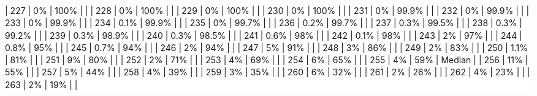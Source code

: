 | 227 | 0% | 100% |  |
| 228 | 0% | 100% |  |
| 229 | 0% | 100% |  |
| 230 | 0% | 100% |  |
| 231 | 0% | 99.9% |  |
| 232 | 0% | 99.9% |  |
| 233 | 0% | 99.9% |  |
| 234 | 0.1% | 99.9% |  |
| 235 | 0% | 99.7% |  |
| 236 | 0.2% | 99.7% |  |
| 237 | 0.3% | 99.5% |  |
| 238 | 0.3% | 99.2% |  |
| 239 | 0.3% | 98.9% |  |
| 240 | 0.3% | 98.5% |  |
| 241 | 0.6% | 98% |  |
| 242 | 0.1% | 98% |  |
| 243 | 2% | 97% |  |
| 244 | 0.8% | 95% |  |
| 245 | 0.7% | 94% |  |
| 246 | 2% | 94% |  |
| 247 | 5% | 91% |  |
| 248 | 3% | 86% |  |
| 249 | 2% | 83% |  |
| 250 | 1.1% | 81% |  |
| 251 | 9% | 80% |  |
| 252 | 2% | 71% |  |
| 253 | 4% | 69% |  |
| 254 | 6% | 65% |  |
| 255 | 4% | 59% | Median |
| 256 | 11% | 55% |  |
| 257 | 5% | 44% |  |
| 258 | 4% | 39% |  |
| 259 | 3% | 35% |  |
| 260 | 6% | 32% |  |
| 261 | 2% | 26% |  |
| 262 | 4% | 23% |  |
| 263 | 2% | 19% |  |